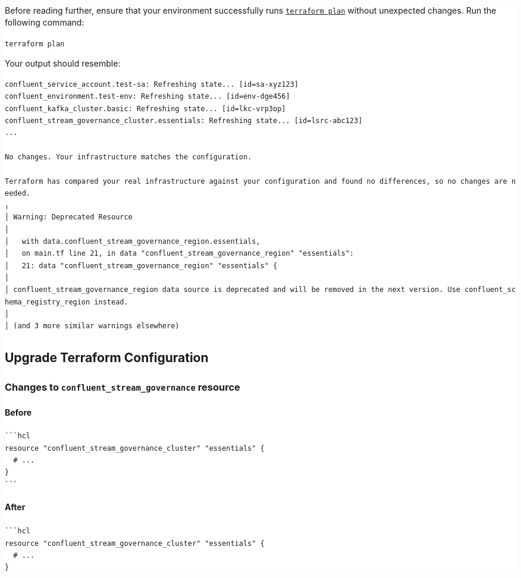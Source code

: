Before reading further, ensure that your environment
successfully runs [`terraform plan`](https://www.terraform.io/docs/commands/plan.html)
without unexpected changes. Run the following command:
```bash
terraform plan
```
Your output should resemble:
```
confluent_service_account.test-sa: Refreshing state... [id=sa-xyz123]
confluent_environment.test-env: Refreshing state... [id=env-dge456]
confluent_kafka_cluster.basic: Refreshing state... [id=lkc-vrp3op]
confluent_stream_governance_cluster.essentials: Refreshing state... [id=lsrc-abc123]
...

No changes. Your infrastructure matches the configuration.

Terraform has compared your real infrastructure against your configuration and found no differences, so no changes are needed.
╷
│ Warning: Deprecated Resource
│ 
│   with data.confluent_stream_governance_region.essentials,
│   on main.tf line 21, in data "confluent_stream_governance_region" "essentials":
│   21: data "confluent_stream_governance_region" "essentials" {
│ 
│ confluent_stream_governance_region data source is deprecated and will be removed in the next version. Use confluent_schema_registry_region instead.
│ 
│ (and 3 more similar warnings elsewhere)
```

## Upgrade Terraform Configuration

### Changes to `confluent_stream_governance` resource

#### Before
    ```hcl
    resource "confluent_stream_governance_cluster" "essentials" {
      # ...
    }
    ```

#### After
    ```hcl
    resource "confluent_stream_governance_cluster" "essentials" {
      # ...
    }
    